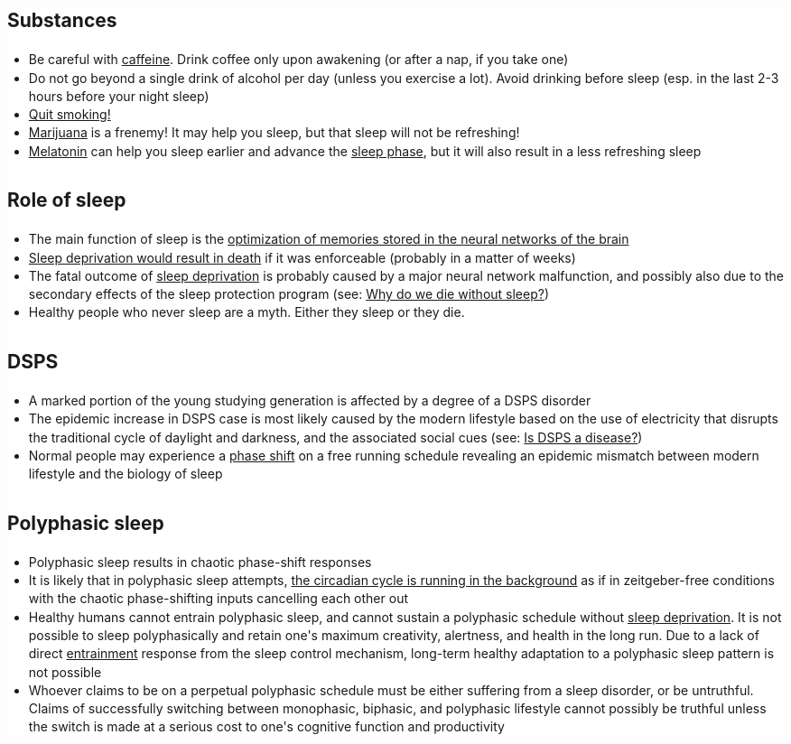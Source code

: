 ## Substances

- Be careful with [caffeine](https://supermemo.guru/wiki/Factors_that_affect_sleep#Caffeine "Factors that affect sleep"). Drink coffee only upon awakening (or after a nap, if you take one)
- Do not go beyond a single drink of alcohol per day (unless you exercise a lot). Avoid drinking before sleep (esp. in the last 2-3 hours before your night sleep)
- [Quit smoking!](https://supermemo.guru/wiki/Factors_that_affect_sleep#Nicotine "Factors that affect sleep")
- [Marijuana](https://supermemo.guru/wiki/Factors_that_affect_sleep#Cannabis "Factors that affect sleep") is a frenemy! It may help you sleep, but that sleep will not be refreshing!
- [Melatonin](https://supermemo.guru/wiki/Factors_that_affect_sleep#Melatonin "Factors that affect sleep") can help you sleep earlier and advance the [sleep phase](https://supermemo.guru/wiki/Sleep_phase "Sleep phase"), but it will also result in a less refreshing sleep

## Role of sleep

- The main function of sleep is the [optimization of memories stored in the neural networks of the brain](https://supermemo.guru/wiki/Neural_optimization_in_sleep "Neural optimization in sleep")
- [Sleep deprivation would result in death](https://supermemo.guru/wiki/If_you_do_not_sleep,_you_die! "If you do not sleep, you die!") if it was enforceable (probably in a matter of weeks)
- The fatal outcome of [sleep deprivation](https://supermemo.guru/wiki/Good_sleep,_good_learning,_good_life:_Glossary#sleep_deprivation "Good sleep, good learning, good life: Glossary") is probably caused by a major neural network malfunction, and possibly also due to the secondary effects of the sleep protection program (see: [Why do we die without sleep?](https://supermemo.guru/wiki/If_you_do_not_sleep,_you_die!#Why_do_we_die_without_sleep? "If you do not sleep, you die!"))
- Healthy people who never sleep are a myth. Either they sleep or they die.

## DSPS

- A marked portion of the young studying generation is affected by a degree of a DSPS disorder
- The epidemic increase in DSPS case is most likely caused by the modern lifestyle based on the use of electricity that disrupts the traditional cycle of daylight and darkness, and the associated social cues (see: [Is DSPS a disease?](https://supermemo.guru/wiki/Delayed_Sleep_Phase_Syndrome_(DSPS)#Is_DSPS_a_disease? "Delayed Sleep Phase Syndrome (DSPS)"))
- Normal people may experience a [phase shift](https://supermemo.guru/wiki/Good_sleep,_good_learning,_good_life:_Glossary#phase_shift "Good sleep, good learning, good life: Glossary") on a free running schedule revealing an epidemic mismatch between modern lifestyle and the biology of sleep

## Polyphasic sleep

- Polyphasic sleep results in chaotic phase-shift responses
- It is likely that in polyphasic sleep attempts, [the circadian cycle is running in the background](https://supermemo.guru/wiki/Science_of_polyphasic_sleep#Free_running_circadian_cycle_in_polyphasic_sleep "Science of polyphasic sleep") as if in zeitgeber-free conditions with the chaotic phase-shifting inputs cancelling each other out
- Healthy humans cannot entrain polyphasic sleep, and cannot sustain a polyphasic schedule without [sleep deprivation](https://supermemo.guru/wiki/Good_sleep,_good_learning,_good_life:_Glossary#sleep_deprivation "Good sleep, good learning, good life: Glossary"). It is not possible to sleep polyphasically and retain one's maximum creativity, alertness, and health in the long run. Due to a lack of direct [entrainment](https://supermemo.guru/wiki/Good_sleep,_good_learning,_good_life:_Glossary#entrainment "Good sleep, good learning, good life: Glossary") response from the sleep control mechanism, long-term healthy adaptation to a polyphasic sleep pattern is not possible
- Whoever claims to be on a perpetual polyphasic schedule must be either suffering from a sleep disorder, or be untruthful. Claims of successfully switching between monophasic, biphasic, and polyphasic lifestyle cannot possibly be truthful unless the switch is made at a serious cost to one's cognitive function and productivity
